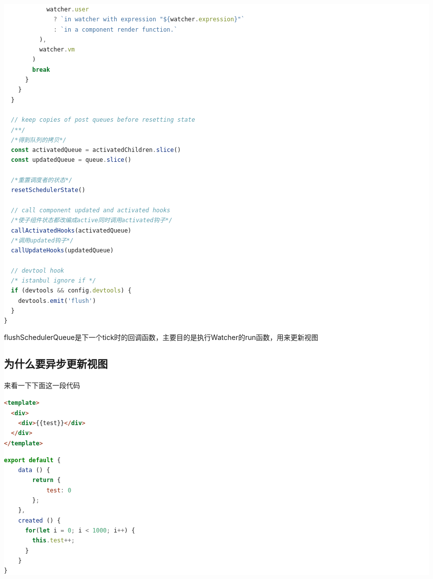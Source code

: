 ```javascript
            watcher.user
              ? `in watcher with expression "${watcher.expression}"`
              : `in a component render function.`
          ),
          watcher.vm
        )
        break
      }
    }
  }

  // keep copies of post queues before resetting state
  /**/
  /*得到队列的拷贝*/
  const activatedQueue = activatedChildren.slice()
  const updatedQueue = queue.slice()

  /*重置调度者的状态*/
  resetSchedulerState()

  // call component updated and activated hooks
  /*使子组件状态都改编成active同时调用activated钩子*/
  callActivatedHooks(activatedQueue)
  /*调用updated钩子*/
  callUpdateHooks(updatedQueue)

  // devtool hook
  /* istanbul ignore if */
  if (devtools && config.devtools) {
    devtools.emit('flush')
  }
}
```

flushSchedulerQueue是下一个tick时的回调函数，主要目的是执行Watcher的run函数，用来更新视图 

## 为什么要异步更新视图

来看一下下面这一段代码

```html
<template>
  <div>
    <div>{{test}}</div>
  </div>
</template>

```

```javascript
export default {
    data () {
        return {
            test: 0
        };
    },
    created () {
      for(let i = 0; i < 1000; i++) {
        this.test++;
      }
    }
}
```

